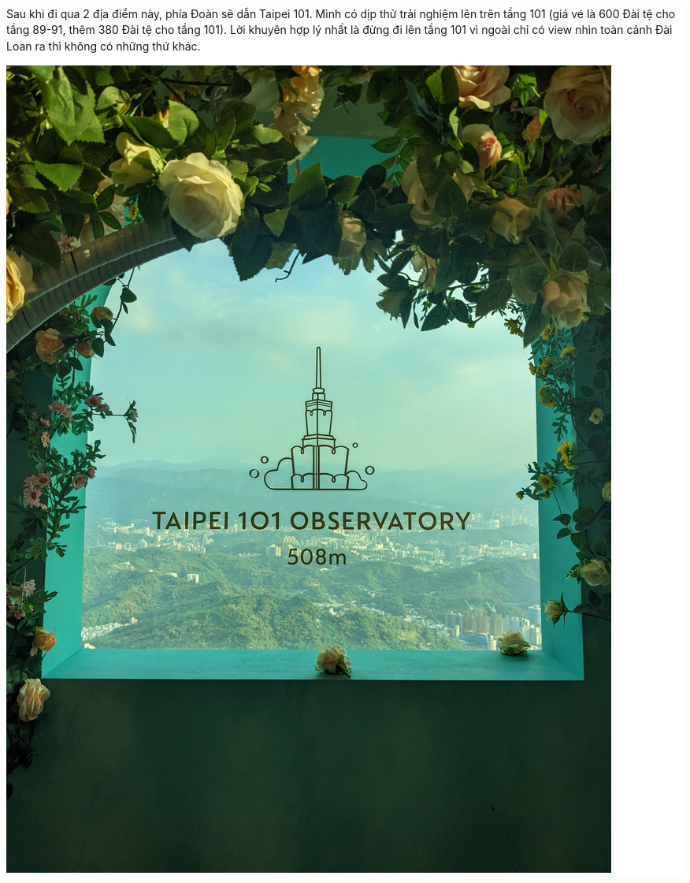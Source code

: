 Sau khi đi qua 2 địa điểm này, phía Đoàn sẽ dẫn Taipei 101. Mình có dịp thử trải nghiệm lên trên tầng 101 (giá vé là 600 Đài tệ cho tầng 89-91, thêm 380 Đài tệ cho tầng 101). Lời khuyên hợp lý nhất là đừng đi lên tầng 101 vì ngoài chỉ có view nhìn toàn cảnh Đài Loan ra thì không có những thứ khác.

![Taipei 101](/assets/images/taiwan/taipei_101.jpg)
